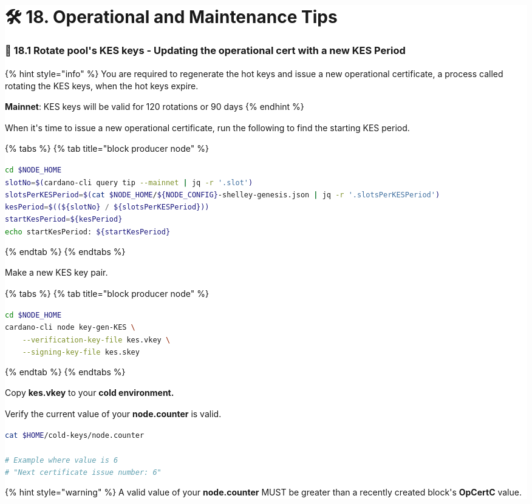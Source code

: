 # 🛠 18. Operational and Maintenance Tips

### :robot: 18.1 Rotate pool's KES keys - Updating the operational cert with a new KES Period

{% hint style="info" %}
You are required to regenerate the hot keys and issue a new operational certificate, a process called rotating the KES keys, when the hot keys expire.

**Mainnet**: KES keys will be valid for 120 rotations or 90 days
{% endhint %}

When it's time to issue a new operational certificate, run the following to find the starting KES period.

{% tabs %}
{% tab title="block producer node" %}
```bash
cd $NODE_HOME
slotNo=$(cardano-cli query tip --mainnet | jq -r '.slot')
slotsPerKESPeriod=$(cat $NODE_HOME/${NODE_CONFIG}-shelley-genesis.json | jq -r '.slotsPerKESPeriod')
kesPeriod=$((${slotNo} / ${slotsPerKESPeriod}))
startKesPeriod=${kesPeriod}
echo startKesPeriod: ${startKesPeriod}
```
{% endtab %}
{% endtabs %}

Make a new KES key pair.

{% tabs %}
{% tab title="block producer node" %}
```bash
cd $NODE_HOME
cardano-cli node key-gen-KES \
    --verification-key-file kes.vkey \
    --signing-key-file kes.skey
```
{% endtab %}
{% endtabs %}

Copy **kes.vkey** to your **cold environment.**

Verify the current value of your **node.counter** is valid.

```bash
cat $HOME/cold-keys/node.counter

# Example where value is 6
# "Next certificate issue number: 6"
```

{% hint style="warning" %}
A valid value of your **node.counter** MUST be greater than a recently created block's **OpCertC** value.&#x20;
